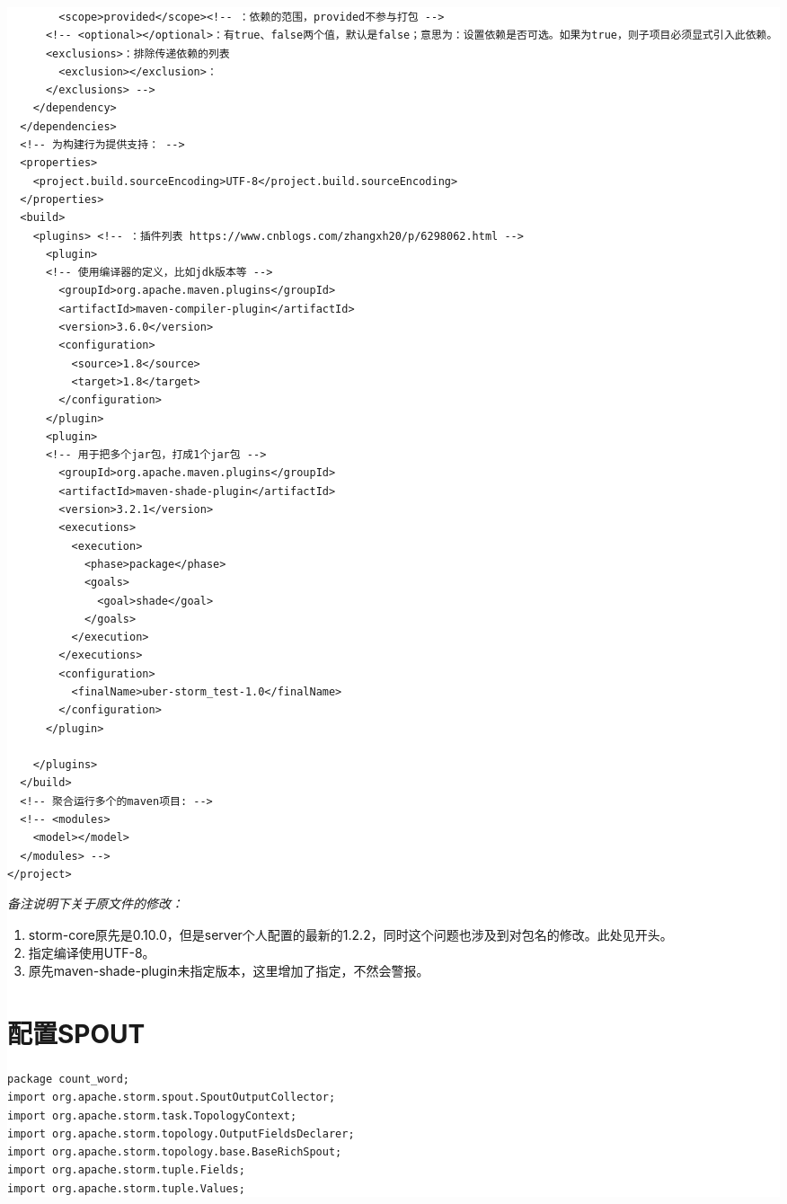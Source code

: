 ```
  		<scope>provided</scope><!-- ：依赖的范围，provided不参与打包 -->
      <!-- <optional></optional>：有true、false两个值，默认是false；意思为：设置依赖是否可选。如果为true，则子项目必须显式引入此依赖。
      <exclusions>：排除传递依赖的列表
        <exclusion></exclusion>：
      </exclusions> -->
  	</dependency>
  </dependencies>
  <!-- 为构建行为提供支持： -->
  <properties>
    <project.build.sourceEncoding>UTF-8</project.build.sourceEncoding>
  </properties>
  <build>
    <plugins> <!-- ：插件列表 https://www.cnblogs.com/zhangxh20/p/6298062.html -->
      <plugin>
      <!-- 使用编译器的定义，比如jdk版本等 -->
        <groupId>org.apache.maven.plugins</groupId>
        <artifactId>maven-compiler-plugin</artifactId>
        <version>3.6.0</version>
        <configuration>
          <source>1.8</source>
          <target>1.8</target>
        </configuration>
      </plugin>
      <plugin>
      <!-- 用于把多个jar包，打成1个jar包 -->
        <groupId>org.apache.maven.plugins</groupId>
        <artifactId>maven-shade-plugin</artifactId>
        <version>3.2.1</version>
        <executions>
          <execution>
            <phase>package</phase>
            <goals>
              <goal>shade</goal>
            </goals>
          </execution>
        </executions>
        <configuration>
          <finalName>uber-storm_test-1.0</finalName>
        </configuration>
      </plugin> 
      
    </plugins>
  </build>
  <!-- 聚合运行多个的maven项目: -->
  <!-- <modules>
    <model></model>
  </modules> -->
</project>
```
*备注说明下关于原文件的修改：*
1. storm-core原先是0.10.0，但是server个人配置的最新的1.2.2，同时这个问题也涉及到对包名的修改。此处见开头。
2. 指定编译使用UTF-8。
3. 原先maven-shade-plugin未指定版本，这里增加了指定，不然会警报。
# 配置SPOUT
```
package count_word;
import org.apache.storm.spout.SpoutOutputCollector;
import org.apache.storm.task.TopologyContext;
import org.apache.storm.topology.OutputFieldsDeclarer;
import org.apache.storm.topology.base.BaseRichSpout;
import org.apache.storm.tuple.Fields;
import org.apache.storm.tuple.Values;
```